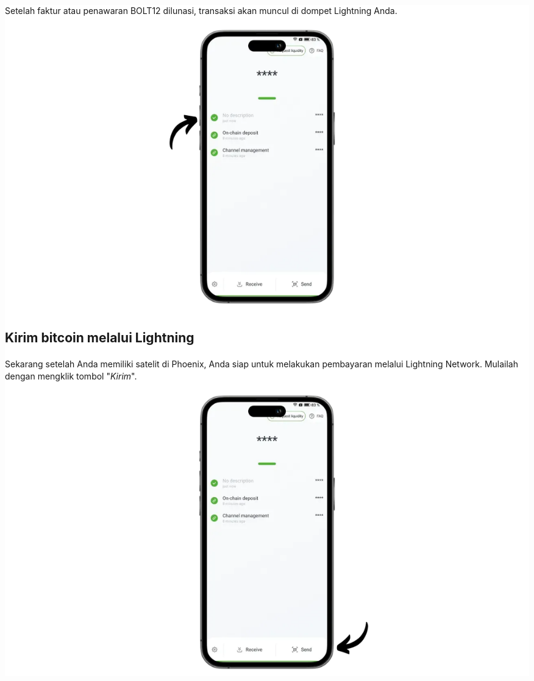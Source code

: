 Setelah faktur atau penawaran BOLT12 dilunasi, transaksi akan muncul di dompet Lightning Anda.

![Image](assets/fr/26.webp)

## Kirim bitcoin melalui Lightning

Sekarang setelah Anda memiliki satelit di Phoenix, Anda siap untuk melakukan pembayaran melalui Lightning Network. Mulailah dengan mengklik tombol "*Kirim*".

![Image](assets/fr/27.webp)
